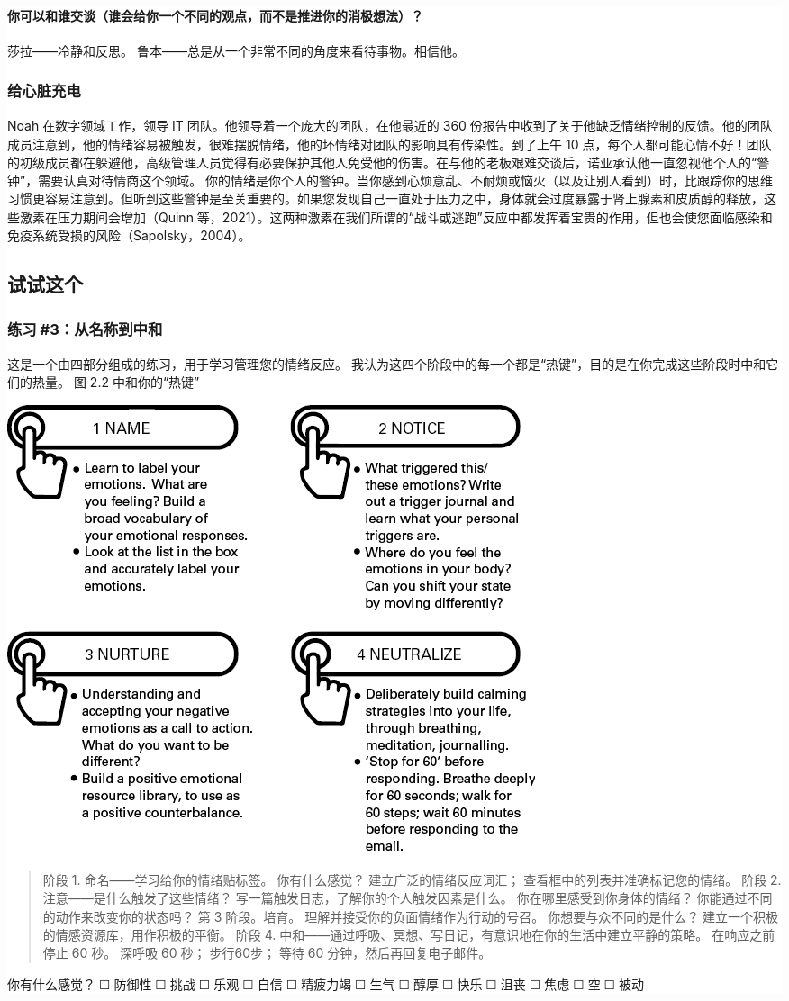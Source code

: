 #### 你可以和谁交谈（谁会给你一个不同的观点，而不是推进你的消极想法）？

莎拉——冷静和反思。
鲁本——总是从一个非常不同的角度来看待事物。相信他。

### 给心脏充电

Noah 在数字领域工作，领导 IT 团队。他领导着一个庞大的团队，在他最近的 360 份报告中收到了关于他缺乏情绪控制的反馈。他的团队成员注意到，他的情绪容易被触发，很难摆脱情绪，他的坏情绪对团队的影响具有传染性。到了上午 10 点，每个人都可能心情不好！团队的初级成员都在躲避他，高级管理人员觉得有必要保护其他人免受他的伤害。在与他的老板艰难交谈后，诺亚承认他一直忽视他个人的“警钟”，需要认真对待情商这个领域。
你的情绪是你个人的警钟。当你感到心烦意乱、不耐烦或恼火（以及让别人看到）时，比跟踪你的思维习惯更容易注意到。但听到这些警钟是至关重要的。如果您发现自己一直处于压力之中，身体就会过度暴露于肾上腺素和皮质醇的释放，这些激素在压力期间会增加（Quinn 等，2021）。这两种激素在我们所谓的“战斗或逃跑”反应中都发挥着宝贵的作用，但也会使您面临感染和免疫系统受损的风险（Sapolsky，2004）。

## 试试这个

### 练习 #3：从名称到中和

这是一个由四部分组成的练习，用于学习管理您的情绪反应。 我认为这四个阶段中的每一个都是“热键”，目的是在你完成这些阶段时中和它们的热量。
图 2.2 中和你的“热键”

![](../images/2-2.png)

> 阶段 1. 命名——学习给你的情绪贴标签。 你有什么感觉？ 建立广泛的情绪反应词汇； 查看框中的列表并准确标记您的情绪。 阶段 2. 注意——是什么触发了这些情绪？ 写一篇触发日志，了解你的个人触发因素是什么。 你在哪里感受到你身体的情绪？ 你能通过不同的动作来改变你的状态吗？ 第 3 阶段。培育。 理解并接受你的负面情绪作为行动的号召。 你想要与众不同的是什么？ 建立一个积极的情感资源库，用作积极的平衡。 阶段 4. 中和——通过呼吸、冥想、写日记，有意识地在你的生活中建立平静的策略。 在响应之前停止 60 秒。 深呼吸 60 秒； 步行60步； 等待 60 分钟，然后再回复电子邮件。

你有什么感觉？
☐ 防御性
☐ 挑战
☐ 乐观
☐ 自信
☐ 精疲力竭
☐ 生气
☐ 醇厚
☐ 快乐
☐ 沮丧
☐ 焦虑
☐ 空
☐ 被动